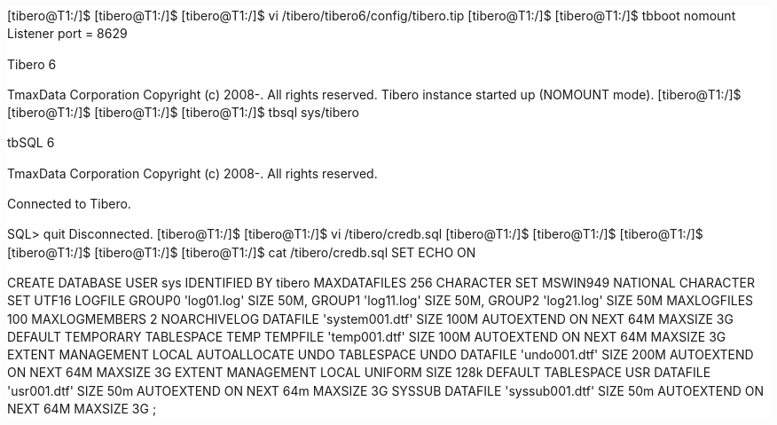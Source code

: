 [tibero@T1:/]$
[tibero@T1:/]$
[tibero@T1:/]$ vi /tibero/tibero6/config/tibero.tip
[tibero@T1:/]$
[tibero@T1:/]$ tbboot nomount
Listener port = 8629

Tibero 6

TmaxData Corporation Copyright (c) 2008-. All rights reserved.
Tibero instance started up (NOMOUNT mode).
[tibero@T1:/]$
[tibero@T1:/]$
[tibero@T1:/]$
[tibero@T1:/]$ tbsql sys/tibero

tbSQL 6

TmaxData Corporation Copyright (c) 2008-. All rights reserved.

Connected to Tibero.

SQL> quit
Disconnected.
[tibero@T1:/]$
[tibero@T1:/]$ vi  /tibero/credb.sql
[tibero@T1:/]$
[tibero@T1:/]$
[tibero@T1:/]$
[tibero@T1:/]$
[tibero@T1:/]$
[tibero@T1:/]$ cat /tibero/credb.sql
SET ECHO ON

CREATE DATABASE
USER sys IDENTIFIED BY tibero
MAXDATAFILES 256
CHARACTER SET MSWIN949
NATIONAL CHARACTER SET UTF16
LOGFILE
GROUP0 'log01.log' SIZE 50M,
GROUP1 'log11.log' SIZE 50M,
GROUP2 'log21.log' SIZE 50M
MAXLOGFILES 100
MAXLOGMEMBERS 2
NOARCHIVELOG
DATAFILE 'system001.dtf' SIZE 100M
AUTOEXTEND ON NEXT 64M MAXSIZE 3G
DEFAULT TEMPORARY TABLESPACE TEMP
TEMPFILE 'temp001.dtf' SIZE 100M
AUTOEXTEND ON NEXT 64M MAXSIZE 3G
EXTENT MANAGEMENT LOCAL AUTOALLOCATE
UNDO TABLESPACE UNDO
DATAFILE 'undo001.dtf' SIZE 200M
AUTOEXTEND ON NEXT 64M MAXSIZE 3G
EXTENT MANAGEMENT LOCAL UNIFORM SIZE 128k
DEFAULT TABLESPACE USR
DATAFILE 'usr001.dtf' SIZE 50m
AUTOEXTEND ON NEXT 64m MAXSIZE 3G
SYSSUB
DATAFILE 'syssub001.dtf' SIZE 50m
AUTOEXTEND ON NEXT 64M MAXSIZE 3G ;
